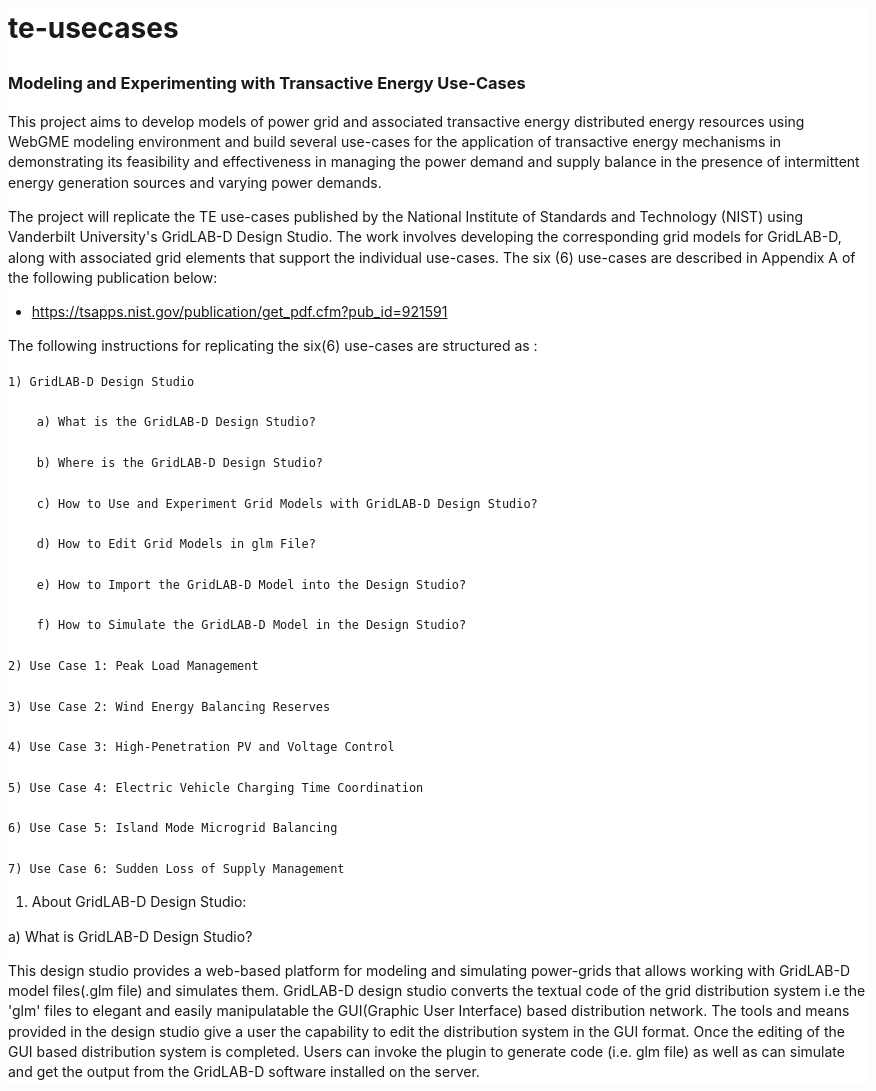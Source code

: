 # te-usecases

### Modeling and Experimenting with Transactive Energy Use-Cases

This project aims to develop models of power grid and associated transactive energy distributed energy resources using WebGME modeling environment and build several use-cases for the application of transactive energy mechanisms in demonstrating its feasibility and effectiveness in managing the power demand and supply balance in the presence of intermittent energy generation sources and varying power demands.

The project will replicate the TE use-cases published by the National Institute of Standards and Technology (NIST) using Vanderbilt University's GridLAB-D Design Studio. The work involves developing the corresponding grid models for GridLAB-D, along with associated grid elements that support the individual use-cases. The six (6) use-cases are described in Appendix A of the following publication below:
* https://tsapps.nist.gov/publication/get_pdf.cfm?pub_id=921591

The following instructions for replicating the six(6) use-cases are structured as :

	1) GridLAB-D Design Studio
	
		a) What is the GridLAB-D Design Studio?
		
		b) Where is the GridLAB-D Design Studio?
		
		c) How to Use and Experiment Grid Models with GridLAB-D Design Studio?
		
		d) How to Edit Grid Models in glm File?
		
		e) How to Import the GridLAB-D Model into the Design Studio?
		
		f) How to Simulate the GridLAB-D Model in the Design Studio?
		
	2) Use Case 1: Peak Load Management
	
	3) Use Case 2: Wind Energy Balancing Reserves
	
	4) Use Case 3: High-Penetration PV and Voltage Control	
	
	5) Use Case 4: Electric Vehicle Charging Time Coordination
	
	6) Use Case 5: Island Mode Microgrid Balancing
	
	7) Use Case 6: Sudden Loss of Supply Management

1) About GridLAB-D Design Studio:

a) What is GridLAB-D Design Studio?

This design studio provides a web-based platform for modeling and simulating power-grids that allows working with GridLAB-D model files(.glm file) and simulates them. GridLAB-D design studio converts the textual code of the grid distribution system i.e the 'glm' files to elegant and easily manipulatable the GUI(Graphic User Interface) based distribution network. The tools and means provided in the design studio give a user the capability to edit the distribution system in the GUI format. Once the editing of the GUI based distribution system is completed. Users can invoke the plugin to generate code (i.e. glm file) as well as can simulate and get the output from the GridLAB-D software installed on the server. 
